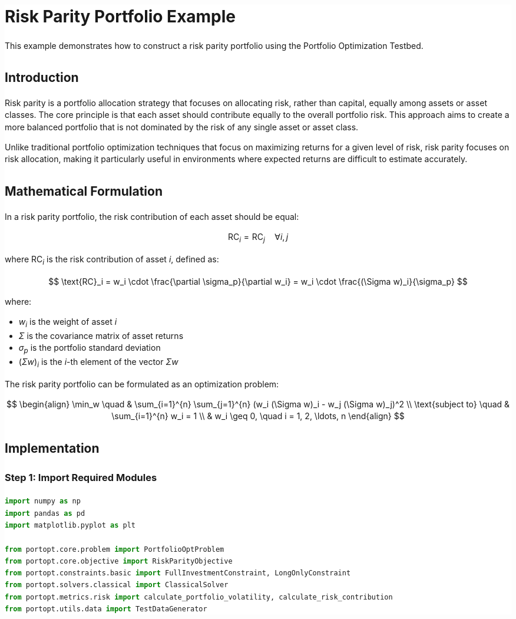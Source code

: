 # Risk Parity Portfolio Example

This example demonstrates how to construct a risk parity portfolio using the Portfolio Optimization Testbed.

## Introduction

Risk parity is a portfolio allocation strategy that focuses on allocating risk, rather than capital, equally among assets or asset classes. The core principle is that each asset should contribute equally to the overall portfolio risk. This approach aims to create a more balanced portfolio that is not dominated by the risk of any single asset or asset class.

Unlike traditional portfolio optimization techniques that focus on maximizing returns for a given level of risk, risk parity focuses on risk allocation, making it particularly useful in environments where expected returns are difficult to estimate accurately.

## Mathematical Formulation

In a risk parity portfolio, the risk contribution of each asset should be equal:

$$
\text{RC}_i = \text{RC}_j \quad \forall i, j
$$

where $\text{RC}_i$ is the risk contribution of asset $i$, defined as:

$$
\text{RC}_i = w_i \cdot \frac{\partial \sigma_p}{\partial w_i} = w_i \cdot \frac{(\Sigma w)_i}{\sigma_p}
$$

where:
- $w_i$ is the weight of asset $i$
- $\Sigma$ is the covariance matrix of asset returns
- $\sigma_p$ is the portfolio standard deviation
- $(\Sigma w)_i$ is the $i$-th element of the vector $\Sigma w$

The risk parity portfolio can be formulated as an optimization problem:

$$
\begin{align}
\min_w \quad & \sum_{i=1}^{n} \sum_{j=1}^{n} (w_i (\Sigma w)_i - w_j (\Sigma w)_j)^2 \\
\text{subject to} \quad & \sum_{i=1}^{n} w_i = 1 \\
& w_i \geq 0, \quad i = 1, 2, \ldots, n
\end{align}
$$

## Implementation

### Step 1: Import Required Modules

```python
import numpy as np
import pandas as pd
import matplotlib.pyplot as plt

from portopt.core.problem import PortfolioOptProblem
from portopt.core.objective import RiskParityObjective
from portopt.constraints.basic import FullInvestmentConstraint, LongOnlyConstraint
from portopt.solvers.classical import ClassicalSolver
from portopt.metrics.risk import calculate_portfolio_volatility, calculate_risk_contribution
from portopt.utils.data import TestDataGenerator
```
